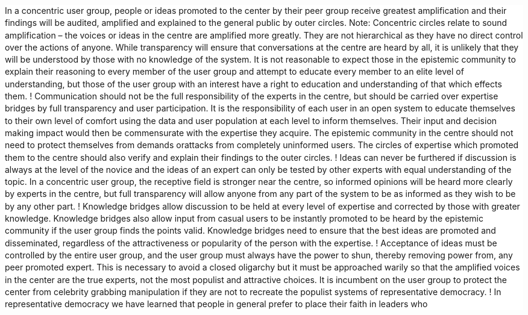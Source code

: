 In a concentric user group, people or ideas
promoted to the center by their peer group receive greatest
amplification and their findings will be audited, amplified
and explained to the general public by outer circles. Note:
Concentric circles relate to sound amplification – the voices or
ideas in the centre are amplified more greatly. They are not
hierarchical as they have no direct control over the actions of
anyone. While transparency will ensure that conversations
at the centre are heard by all, it is unlikely that they will be
understood by those with no knowledge of the system. It is
not reasonable to expect those in the epistemic community
to explain their reasoning to every member of the user
group and attempt to educate every member to an elite
level of understanding, but those of the user group with an
interest have a right to education and understanding of
that which effects them.
!
Communication should not be the full
responsibility of the experts in the centre, but should be
carried over expertise bridges by full transparency and
user participation. It is the responsibility of each user in an
open system to educate themselves to their own level of
comfort using the data and user population at each level to
inform themselves. Their input and decision making
impact would then be commensurate with the expertise
they acquire. The epistemic community in the centre
should not need to protect themselves from demands orattacks from completely uninformed users. The circles of
expertise which promoted them to the centre should also
verify and explain their findings to the outer circles.
!
Ideas can never be furthered if discussion is always
at the level of the novice and the ideas of an expert can
only be tested by other experts with equal understanding
of the topic. In a concentric user group, the receptive field
is stronger near the centre, so informed opinions will be
heard more clearly by experts in the centre, but full
transparency will allow anyone from any part of the
system to be as informed as they wish to be by any other
part.
!
Knowledge bridges allow discussion to be held at
every level of expertise and corrected by those with greater
knowledge. Knowledge bridges also allow input from
casual users to be instantly promoted to be heard by the
epistemic community if the user group finds the points
valid. Knowledge bridges need to ensure that the best
ideas are promoted and disseminated, regardless of the
attractiveness or popularity of the person with the
expertise.
!
Acceptance of ideas must be controlled by the
entire user group, and the user group must always have
the power to shun, thereby removing power from, any
peer promoted expert. This is necessary to avoid a closed
oligarchy but it must be approached warily so that the
amplified voices in the center are the true experts, not the
most populist and attractive choices. It is incumbent on the
user group to protect the center from celebrity grabbing
manipulation if they are not to recreate the populist
systems of representative democracy.
!
In representative democracy we have learned that
people in general prefer to place their faith in leaders who
